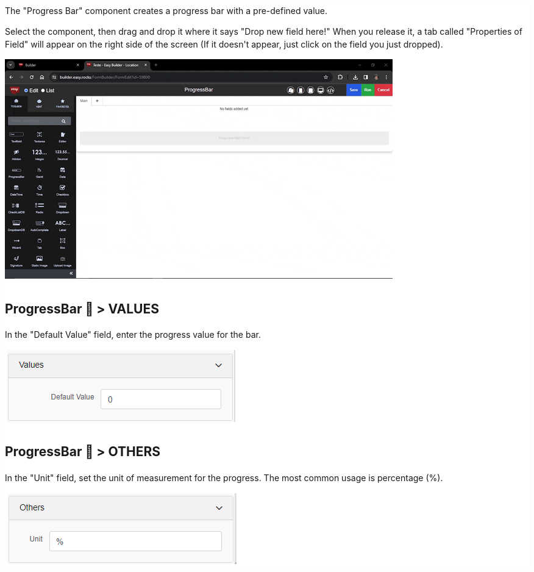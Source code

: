 The "Progress Bar" component creates a progress bar with a pre-defined value.

Select the component, then drag and drop it where it says "Drop new field here!" When you release it, a tab called "Properties of Field" will appear on the right side of the screen (If it doesn't appear, just click on the field you just dropped).

![image](./BuilderImages/gifProgressbar.gif)

## ProgressBar 📶 > VALUES

In the "Default Value" field, enter the progress value for the bar.

![image](./BuilderImages/ValuesProgressbar.png)

## ProgressBar 📶 > OTHERS

In the "Unit" field, set the unit of measurement for the progress. The most common usage is percentage (%).

![image](./BuilderImages/othersProgressbar.png)
